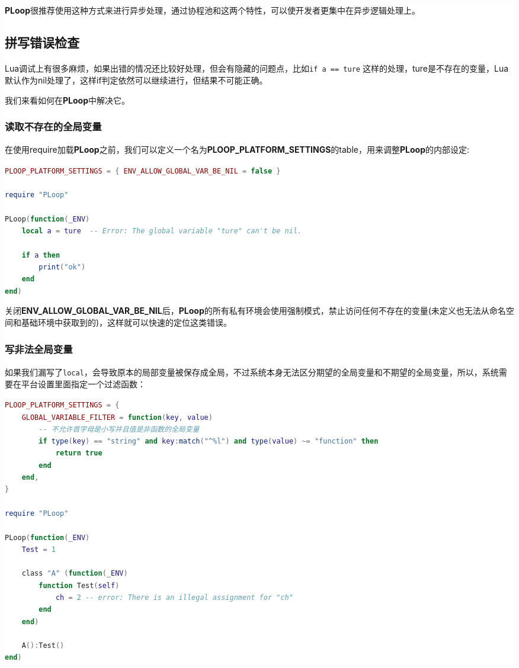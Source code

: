**PLoop**很推荐使用这种方式来进行异步处理，通过协程池和这两个特性，可以使开发者更集中在异步逻辑处理上。


## 拼写错误检查

Lua调试上有很多麻烦，如果出错的情况还比较好处理，但会有隐藏的问题点，比如`if a == ture` 这样的处理，ture是不存在的变量，Lua默认作为nil处理了，这样if判定依然可以继续进行，但结果不可能正确。

我们来看如何在**PLoop**中解决它。

### 读取不存在的全局变量

在使用require加载**PLoop**之前，我们可以定义一个名为**PLOOP_PLATFORM_SETTINGS**的table，用来调整**PLoop**的内部设定:

```lua
PLOOP_PLATFORM_SETTINGS = { ENV_ALLOW_GLOBAL_VAR_BE_NIL = false }

require "PLoop"

PLoop(function(_ENV)
	local a = ture  -- Error: The global variable "ture" can't be nil.

	if a then
		print("ok")
	end
end)
```

关闭**ENV_ALLOW_GLOBAL_VAR_BE_NIL**后，**PLoop**的所有私有环境会使用强制模式，禁止访问任何不存在的变量(未定义也无法从命名空间和基础环境中获取到的)，这样就可以快速的定位这类错误。

### 写非法全局变量

如果我们漏写了`local`，会导致原本的局部变量被保存成全局，不过系统本身无法区分期望的全局变量和不期望的全局变量，所以，系统需要在平台设置里面指定一个过滤函数：


```lua
PLOOP_PLATFORM_SETTINGS = {
	GLOBAL_VARIABLE_FILTER = function(key, value)
		-- 不允许首字母是小写并且值是非函数的全局变量
		if type(key) == "string" and key:match("^%l") and type(value) ~= "function" then
			return true
		end
	end,
}

require "PLoop"

PLoop(function(_ENV)
	Test = 1

	class "A" (function(_ENV)
		function Test(self)
			ch = 2 -- error: There is an illegal assignment for "ch"
		end
	end)

	A():Test()
end)
```
